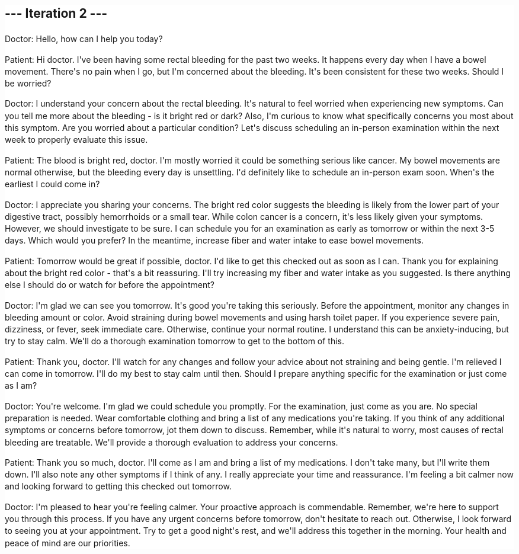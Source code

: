 
 ## --- Iteration 2 ---

Doctor: Hello, how can I help you today? 

Patient: Hi doctor. I've been having some rectal bleeding for the past two weeks. It happens every day when I have a bowel movement. There's no pain when I go, but I'm concerned about the bleeding. It's been consistent for these two weeks. Should I be worried?

Doctor: I understand your concern about the rectal bleeding. It's natural to feel worried when experiencing new symptoms. Can you tell me more about the bleeding - is it bright red or dark? Also, I'm curious to know what specifically concerns you most about this symptom. Are you worried about a particular condition? Let's discuss scheduling an in-person examination within the next week to properly evaluate this issue.

Patient: The blood is bright red, doctor. I'm mostly worried it could be something serious like cancer. My bowel movements are normal otherwise, but the bleeding every day is unsettling. I'd definitely like to schedule an in-person exam soon. When's the earliest I could come in?

Doctor: I appreciate you sharing your concerns. The bright red color suggests the bleeding is likely from the lower part of your digestive tract, possibly hemorrhoids or a small tear. While colon cancer is a concern, it's less likely given your symptoms. However, we should investigate to be sure. I can schedule you for an examination as early as tomorrow or within the next 3-5 days. Which would you prefer? In the meantime, increase fiber and water intake to ease bowel movements.

Patient: Tomorrow would be great if possible, doctor. I'd like to get this checked out as soon as I can. Thank you for explaining about the bright red color - that's a bit reassuring. I'll try increasing my fiber and water intake as you suggested. Is there anything else I should do or watch for before the appointment?

Doctor: I'm glad we can see you tomorrow. It's good you're taking this seriously. Before the appointment, monitor any changes in bleeding amount or color. Avoid straining during bowel movements and using harsh toilet paper. If you experience severe pain, dizziness, or fever, seek immediate care. Otherwise, continue your normal routine. I understand this can be anxiety-inducing, but try to stay calm. We'll do a thorough examination tomorrow to get to the bottom of this.

Patient: Thank you, doctor. I'll watch for any changes and follow your advice about not straining and being gentle. I'm relieved I can come in tomorrow. I'll do my best to stay calm until then. Should I prepare anything specific for the examination or just come as I am?

Doctor: You're welcome. I'm glad we could schedule you promptly. For the examination, just come as you are. No special preparation is needed. Wear comfortable clothing and bring a list of any medications you're taking. If you think of any additional symptoms or concerns before tomorrow, jot them down to discuss. Remember, while it's natural to worry, most causes of rectal bleeding are treatable. We'll provide a thorough evaluation to address your concerns.

Patient: Thank you so much, doctor. I'll come as I am and bring a list of my medications. I don't take many, but I'll write them down. I'll also note any other symptoms if I think of any. I really appreciate your time and reassurance. I'm feeling a bit calmer now and looking forward to getting this checked out tomorrow.

Doctor: I'm pleased to hear you're feeling calmer. Your proactive approach is commendable. Remember, we're here to support you through this process. If you have any urgent concerns before tomorrow, don't hesitate to reach out. Otherwise, I look forward to seeing you at your appointment. Try to get a good night's rest, and we'll address this together in the morning. Your health and peace of mind are our priorities.
